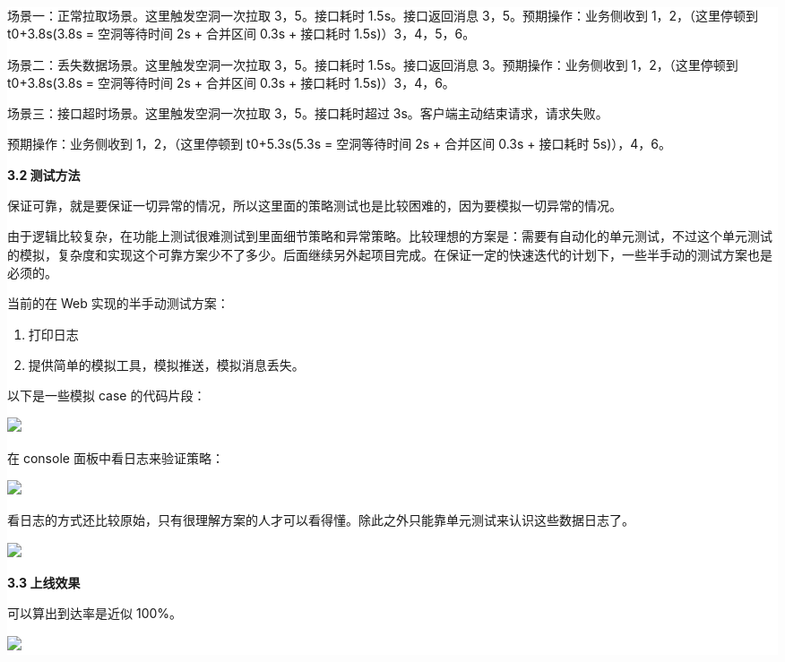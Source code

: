 场景一：正常拉取场景。这里触发空洞一次拉取 3，5。接口耗时 1.5s。接口返回消息 3，5。预期操作：业务侧收到 1，2，（这里停顿到 t0+3.8s(3.8s = 空洞等待时间 2s + 合并区间 0.3s + 接口耗时 1.5s)）3，4，5，6。

场景二：丢失数据场景。这里触发空洞一次拉取 3，5。接口耗时 1.5s。接口返回消息 3。预期操作：业务侧收到 1，2，（这里停顿到 t0+3.8s(3.8s = 空洞等待时间 2s + 合并区间 0.3s + 接口耗时 1.5s)）3，4，6。

场景三：接口超时场景。这里触发空洞一次拉取 3，5。接口耗时超过 3s。客户端主动结束请求，请求失败。

预期操作：业务侧收到 1，2，（这里停顿到 t0+5.3s(5.3s = 空洞等待时间 2s + 合并区间 0.3s + 接口耗时 5s)），4，6。

  

**3.2 测试方法**

保证可靠，就是要保证一切异常的情况，所以这里面的策略测试也是比较困难的，因为要模拟一切异常的情况。

由于逻辑比较复杂，在功能上测试很难测试到里面细节策略和异常策略。比较理想的方案是：需要有自动化的单元测试，不过这个单元测试的模拟，复杂度和实现这个可靠方案少不了多少。后面继续另外起项目完成。在保证一定的快速迭代的计划下，一些半手动的测试方案也是必须的。

当前的在 Web 实现的半手动测试方案：

1. 打印日志

2. 提供简单的模拟工具，模拟推送，模拟消息丢失。

  

以下是一些模拟 case 的代码片段：

![](https://mmbiz.qpic.cn/mmbiz_png/xsw6Lt5pDCu6m92p4D4yV3t7ChwVgDmv8lG1Y6ziaFKz4KXcia4zplU1nIXwkWFffgH72QiaeibUv9G2YliaWscXoJA/640?wx_fmt=png)

  

在 console 面板中看日志来验证策略：

![](https://mmbiz.qpic.cn/mmbiz_png/xsw6Lt5pDCu6m92p4D4yV3t7ChwVgDmvwyS4umI8R5omKepGkbxNanSM5W6RAWgmFKN1WEPwnqiaHgEZo8btOLw/640?wx_fmt=png)

  

看日志的方式还比较原始，只有很理解方案的人才可以看得懂。除此之外只能靠单元测试来认识这些数据日志了。

![](https://mmbiz.qpic.cn/mmbiz_png/xsw6Lt5pDCu6m92p4D4yV3t7ChwVgDmvyHKqehOQCInPZ6bmZ5fEskvbWddlK6bBXyKyjeXM2oEvAP6GRF0O3Q/640?wx_fmt=png)

  

**3.3 上线效果**

  

可以算出到达率是近似 100%。

![](https://mmbiz.qpic.cn/mmbiz_png/xsw6Lt5pDCspnTUDW6ibU9kuQf192Gu1SzHbiatv2Po1jlOUP4rzckbrwH3Mah1AVwbibtNfI4VSnNpYzrSRmdrwA/640?wx_fmt=png)